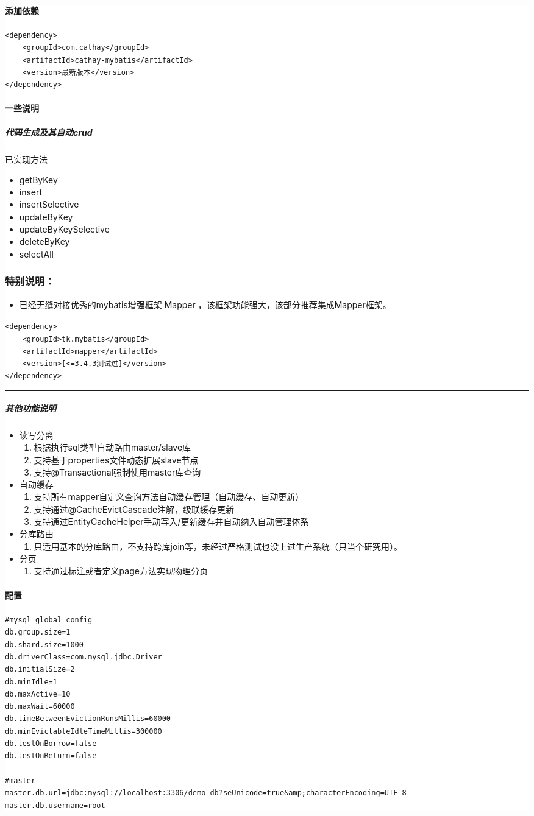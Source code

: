 #### 添加依赖
```
<dependency>
	<groupId>com.cathay</groupId>
	<artifactId>cathay-mybatis</artifactId>
	<version>最新版本</version>
</dependency>
```
#### 一些说明
##### 代码生成及其自动crud

已实现方法
- getByKey
- insert
- insertSelective
- updateByKey
- updateByKeySelective
- deleteByKey
- selectAll

### 特别说明：
- 已经无缝对接优秀的mybatis增强框架 [Mapper](http://git.oschina.net/free/Mapper) ，该框架功能强大，该部分推荐集成Mapper框架。

```
<dependency>
    <groupId>tk.mybatis</groupId>
    <artifactId>mapper</artifactId>
    <version>[<=3.4.3测试过]</version>
</dependency>
```
---
##### 其他功能说明
* 读写分离
  1. 根据执行sql类型自动路由master/slave库
  2. 支持基于properties文件动态扩展slave节点
  3. 支持@Transactional强制使用master库查询
* 自动缓存
  1. 支持所有mapper自定义查询方法自动缓存管理（自动缓存、自动更新）
  2. 支持通过@CacheEvictCascade注解，级联缓存更新
  3. 支持通过EntityCacheHelper手动写入/更新缓存并自动纳入自动管理体系
* 分库路由
  1. 只适用基本的分库路由，不支持跨库join等，未经过严格测试也没上过生产系统（只当个研究用）。
* 分页
  1. 支持通过标注或者定义page方法实现物理分页
 

#### 配置
```
#mysql global config
db.group.size=1
db.shard.size=1000
db.driverClass=com.mysql.jdbc.Driver
db.initialSize=2
db.minIdle=1
db.maxActive=10
db.maxWait=60000
db.timeBetweenEvictionRunsMillis=60000
db.minEvictableIdleTimeMillis=300000
db.testOnBorrow=false
db.testOnReturn=false

#master
master.db.url=jdbc:mysql://localhost:3306/demo_db?seUnicode=true&amp;characterEncoding=UTF-8
master.db.username=root
```